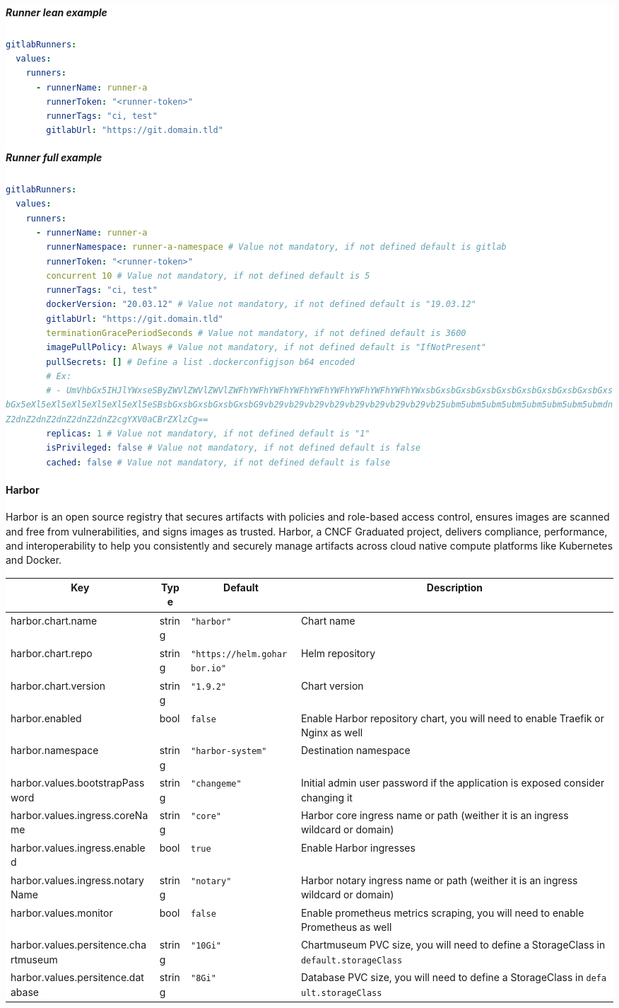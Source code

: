 ##### Runner lean example

```yaml
gitlabRunners:
  values:
    runners:
      - runnerName: runner-a
        runnerToken: "<runner-token>"
        runnerTags: "ci, test"
        gitlabUrl: "https://git.domain.tld"
```

##### Runner full example

```yaml
gitlabRunners:
  values:
    runners:
      - runnerName: runner-a
        runnerNamespace: runner-a-namespace # Value not mandatory, if not defined default is gitlab
        runnerToken: "<runner-token>"
        concurrent 10 # Value not mandatory, if not defined default is 5
        runnerTags: "ci, test"
        dockerVersion: "20.03.12" # Value not mandatory, if not defined default is "19.03.12"
        gitlabUrl: "https://git.domain.tld"
        terminationGracePeriodSeconds # Value not mandatory, if not defined default is 3600
        imagePullPolicy: Always # Value not mandatory, if not defined default is "IfNotPresent"
        pullSecrets: [] # Define a list .dockerconfigjson b64 encoded
        # Ex:
        # - UmVhbGx5IHJlYWxseSByZWVlZWVlZWVlZWFhYWFhYWFhYWFhYWFhYWFhYWFhYWFhYWFhYWxsbGxsbGxsbGxsbGxsbGxsbGxsbGxsbGxsbGxsbGx5eXl5eXl5eXl5eXl5eXl5eXl5eSBsbGxsbGxsbGxsbGxsbG9vb29vb29vb29vb29vb29vb29vb29vb29vb25ubm5ubm5ubm5ubm5ubm5ubm5ubm5ubmdnZ2dnZ2dnZ2dnZ2dnZ2dnZ2cgYXV0aCBrZXlzCg==
        replicas: 1 # Value not mandatory, if not defined default is "1"
        isPrivileged: false # Value not mandatory, if not defined default is false
        cached: false # Value not mandatory, if not defined default is false
```

#### Harbor

Harbor is an open source registry that secures artifacts with policies and role-based access control, ensures images are scanned and free from vulnerabilities, and signs images as trusted. Harbor, a CNCF Graduated project, delivers compliance, performance, and interoperability to help you consistently and securely manage artifacts across cloud native compute platforms like Kubernetes and Docker.

| Key | Type | Default | Description |
|-----|------|---------|-------------|
| harbor.chart.name | string | `"harbor"` | Chart name |
| harbor.chart.repo | string | `"https://helm.goharbor.io"` | Helm repository |
| harbor.chart.version | string | `"1.9.2"` | Chart version |
| harbor.enabled | bool | `false` | Enable Harbor repository chart, you will need to enable Traefik or Nginx as well |
| harbor.namespace | string | `"harbor-system"` | Destination namespace |
| harbor.values.bootstrapPassword | string | `"changeme"` | Initial admin user password if the application is exposed consider changing it |
| harbor.values.ingress.coreName | string | `"core"` | Harbor core ingress name or path (weither it is an ingress wildcard or domain) |
| harbor.values.ingress.enabled | bool | `true` | Enable Harbor ingresses |
| harbor.values.ingress.notaryName | string | `"notary"` | Harbor notary ingress name or path (weither it is an ingress wildcard or domain) |
| harbor.values.monitor | bool | `false` | Enable prometheus metrics scraping, you will need to enable Prometheus as well |
| harbor.values.persitence.chartmuseum | string | `"10Gi"` | Chartmuseum PVC size, you will need to define a StorageClass in `default.storageClass` |
| harbor.values.persitence.database | string | `"8Gi"` | Database PVC size, you will need to define a StorageClass in `default.storageClass` |